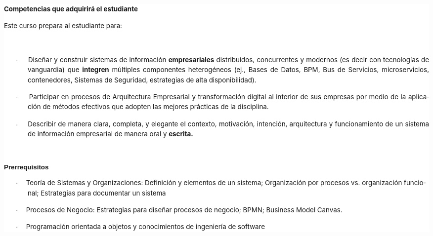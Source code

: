 <p class=Body><b><span lang="ES-TRAD" style='font-size:10.0pt'>Competencias que
adquirirá el estudiante</span></b></p>

<p class=Body><span lang="ES-TRAD" style='font-size:10.0pt'>Este curso prepara al
estudiante para:</span></p>

<p class=Body><span lang="ES-TRAD" style='font-size:10.0pt'>&nbsp;</span></p>

<p class=BodyBullet style='margin-left:36.0pt;text-align:justify;text-indent:
-18.0pt'><span lang="ES-TRAD" style='font-size:10.0pt;font-family:Symbol;
position:relative;top:1.0pt'>·<span style='font:7.0pt "Times New Roman"'>&nbsp;&nbsp;&nbsp;&nbsp;&nbsp;&nbsp;
</span></span><span lang="ES-TRAD" style='font-size:10.0pt'>Diseñar y construir
sistemas de información <b>empresariales</b> distribuidos, concurrentes y
modernos (es decir con tecnologías de vanguardia) que <b>integren</b> múltiples
componentes heterogéneos (ej., Bases de Datos, BPM, Bus de Servicios, microservicios,
contenedores, Sistemas de Seguridad, estrategias de alta disponibilidad).</span></p>

<p class=BodyBullet style='margin-left:36.0pt;text-align:justify;text-indent:
-18.0pt'><span lang="ES-TRAD" style='font-size:10.0pt;font-family:Symbol;
position:relative;top:1.0pt'>·<span style='font:7.0pt "Times New Roman"'>&nbsp;&nbsp;&nbsp;&nbsp;&nbsp;&nbsp;
</span></span><span lang="ES-TRAD" style='font-size:10.0pt'>Participar en
procesos de Arquitectura Empresarial y transformación digital al interior de
sus empresas por medio de la aplicación de métodos efectivos que adopten las
mejores prácticas de la disciplina. </span></p>

<p class=BodyBullet style='margin-left:36.0pt;text-align:justify;text-indent:
-18.0pt'><span lang="ES-TRAD" style='font-size:10.0pt;font-family:Symbol;
position:relative;top:1.0pt'>·<span style='font:7.0pt "Times New Roman"'>&nbsp;&nbsp;&nbsp;&nbsp;&nbsp;&nbsp;
</span></span><span lang="ES-TRAD" style='font-size:10.0pt'>Describir de manera clara,
completa, y elegante el contexto, motivación, intención, arquitectura y
funcionamiento de un sistema de información empresarial de manera oral y <b>escrita.</b></span></p>

<p class="FreeForm" style='text-align:justify'><span lang="ES-TRAD"
style='font-family:Helvetica'>&nbsp;</span></p>

<p class="Default" style='margin-bottom:0cm;line-height:normal'><b><span
lang="ES-TRAD" style='font-size:10.0pt;font-family:Helvetica'>Prerrequisitos</span></b></p>

<p class=Body style='margin-left:36.0pt;text-indent:-18.0pt'><span
lang="ES-TRAD" style='font-size:10.0pt;font-family:Symbol'>·<span
style='font:7.0pt "Times New Roman"'>&nbsp;&nbsp;&nbsp;&nbsp;&nbsp;&nbsp; </span></span><span
lang="ES-TRAD" style='font-size:10.0pt'>Teoría de Sistemas y Organizaciones: Definición
y elementos de un sistema; Organización por procesos vs. organización funcional;
Estrategias para documentar un sistema</span></p>

<p class=Body style='margin-left:36.0pt;text-indent:-18.0pt'><span
lang="ES-TRAD" style='font-size:10.0pt;font-family:Symbol'>·<span
style='font:7.0pt "Times New Roman"'>&nbsp;&nbsp;&nbsp;&nbsp;&nbsp;&nbsp; </span></span><span
lang="ES-TRAD" style='font-size:10.0pt'>Procesos de Negocio: Estrategias para
diseñar procesos de negocio; BPMN; Business Model Canvas.</span></p>

<p class=Body style='margin-left:36.0pt;text-indent:-18.0pt'><span
lang="ES-TRAD" style='font-size:10.0pt;font-family:Symbol'>·<span
style='font:7.0pt "Times New Roman"'>&nbsp;&nbsp;&nbsp;&nbsp;&nbsp;&nbsp; </span></span><span
lang="ES-TRAD" style='font-size:10.0pt'>Programación orientada a objetos y
conocimientos de ingeniería de software</span></p>
